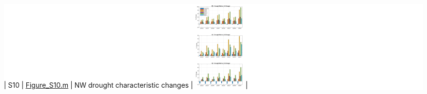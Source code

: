 | S10  | [Figure_S10.m](./figures/Figure_S10.m) | NW drought characteristic changes | <a href="./figures/figures/Figure_S10.png"><img width="100" src="./figures/figures/Figure_S10.png"/></a> |